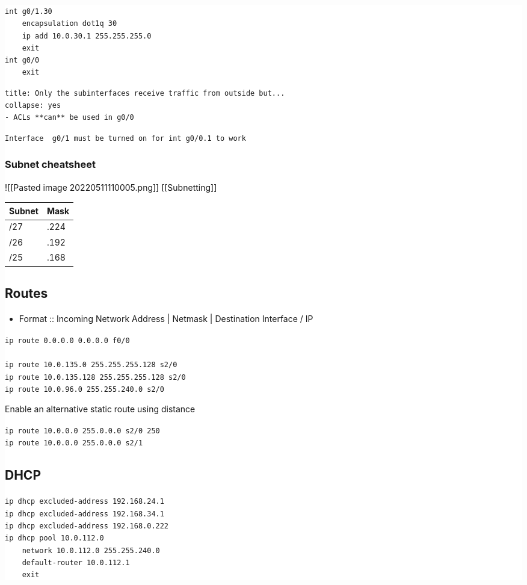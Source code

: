 ```markdown
int g0/1.30
	encapsulation dot1q 30
	ip add 10.0.30.1 255.255.255.0
	exit
int g0/0
	exit
```

```ad-note
title: Only the subinterfaces receive traffic from outside but...
collapse: yes
- ACLs **can** be used in g0/0
```

```ad-caution
Interface  g0/1 must be turned on for int g0/0.1 to work
```

### Subnet cheatsheet
![[Pasted image 20220511110005.png]]
[[Subnetting]]

| Subnet | Mask |
| ------ | ---- |
| /27    | .224 |
| /26    | .192 | 
| /25    | .168 |

##  Routes
- Format :: Incoming Network Address | Netmask | Destination Interface / IP


```markdown
ip route 0.0.0.0 0.0.0.0 f0/0

ip route 10.0.135.0 255.255.255.128 s2/0
ip route 10.0.135.128 255.255.255.128 s2/0
ip route 10.0.96.0 255.255.240.0 s2/0
```

Enable an alternative static route using distance
```
ip route 10.0.0.0 255.0.0.0 s2/0 250 
ip route 10.0.0.0 255.0.0.0 s2/1
```

## DHCP

```markdown
ip dhcp excluded-address 192.168.24.1
ip dhcp excluded-address 192.168.34.1
ip dhcp excluded-address 192.168.0.222
ip dhcp pool 10.0.112.0
	network 10.0.112.0 255.255.240.0
	default-router 10.0.112.1
	exit
```


[^1]: https://youtu.be/kILDNs4KjYE?t=1435